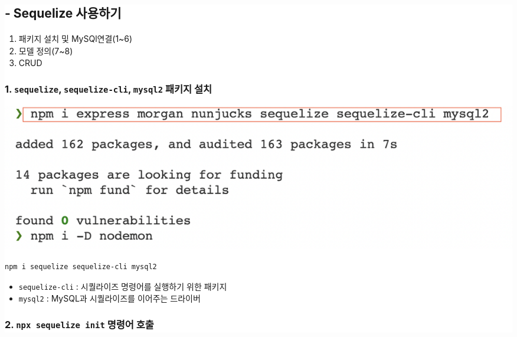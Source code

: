 ## - Sequelize 사용하기

1. 패키지 설치 및 MySQl연결(1~6)
2. 모델 정의(7~8)
3. CRUD

### 1. `sequelize`, `sequelize-cli`, `mysql2` 패키지 설치

<img src="https://github.com/hyeah0/Node.js/blob/main/04_Connect_to_MySQL/img/01_npm_download.png" width="100%">

```
npm i sequelize sequelize-cli mysql2
```

- `sequelize-cli` : 시퀄라이즈 명령어를 실행하기 위한 패키지
- `mysql2` : MySQL과 시퀄라이즈를 이어주는 드라이버

### 2. `npx sequelize init` 명령어 호출
